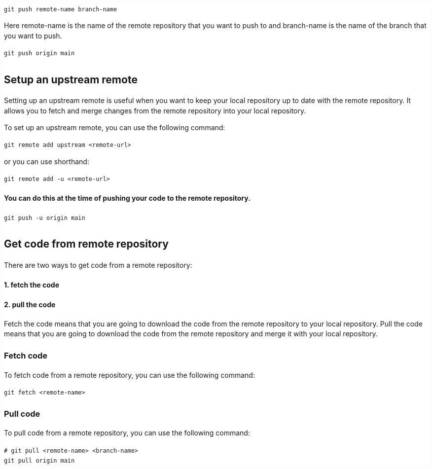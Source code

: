 `git push remote-name branch-name`

Here remote-name is the name of the remote repository that you want to push to and branch-name is the name of the branch that you want to push.

```
git push origin main
```

## Setup an upstream remote

Setting up an upstream remote is useful when you want to keep your local repository up to date with the remote repository. It allows you to fetch and merge changes from the remote repository into your local repository.

To set up an upstream remote, you can use the following command:

```
git remote add upstream <remote-url>
```

or you can use shorthand:

```
git remote add -u <remote-url>
```

#### You can do this at the time of pushing your code to the remote repository.

```
git push -u origin main
```

## Get code from remote repository

There are two ways to get code from a remote repository:

#### 1. fetch the code

#### 2. pull the code

Fetch the code means that you are going to download the code from the remote repository to your local repository. Pull the code means that you are going to download the code from the remote repository and merge it with your local repository.

### Fetch code

To fetch code from a remote repository, you can use the following command:

```
git fetch <remote-name>
```

### Pull code

To pull code from a remote repository, you can use the following command:

```
# git pull <remote-name> <branch-name>
git pull origin main
```
